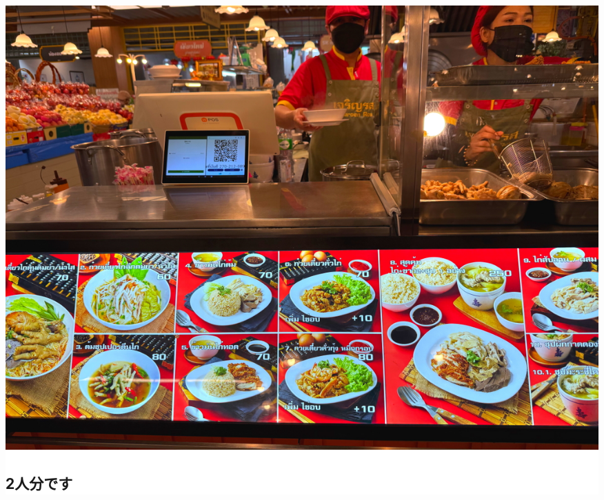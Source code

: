 <a href="20250831_047.JPG" target="_blank"><img src="20250831_047.JPG" alt="サンプル画像" class="responsive-media"></a>
    
<h2><span class="yellow">2人分です</span></h2>